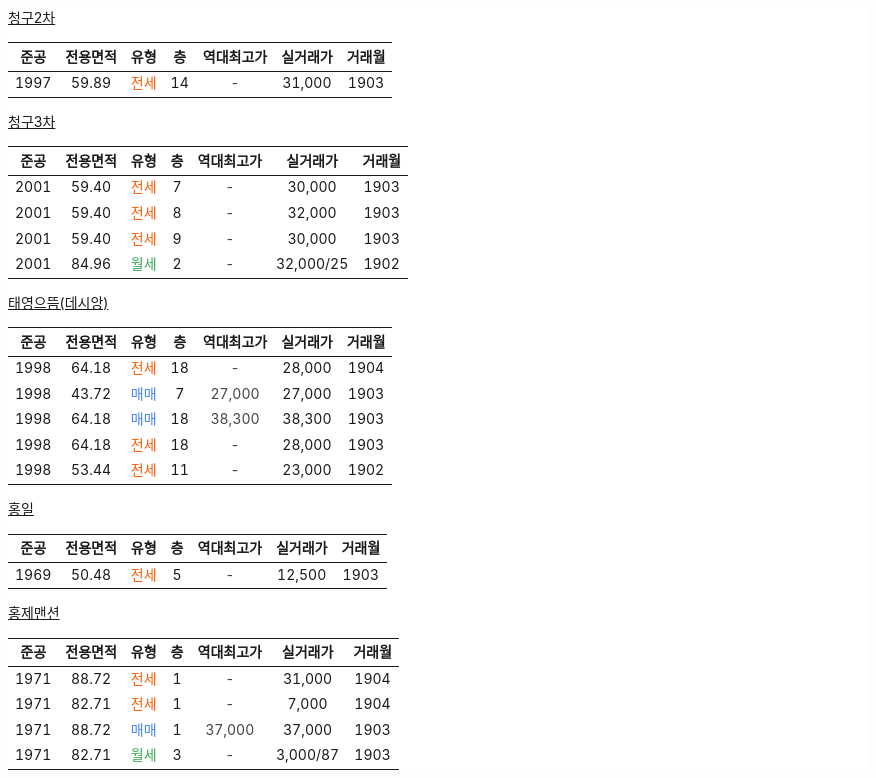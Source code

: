 [청구2차](https://search.naver.com/search.naver?query=%EC%84%9C%EC%9A%B8%ED%8A%B9%EB%B3%84%EC%8B%9C+%EC%84%9C%EB%8C%80%EB%AC%B8%EA%B5%AC+%ED%99%8D%EC%A0%9C%EB%8F%99+%EC%B2%AD%EA%B5%AC2%EC%B0%A8)

|준공|전용면적|유형|층|역대최고가|실거래가|거래월|
|:---:|:---:|:---:|:---:|:---:|:---:|:---:|
|1997|59.89|<span style="color:#ff5a00">전세</span>|14|<span style="color:#444444">-</span>|31,000|1903|

[청구3차](https://search.naver.com/search.naver?query=%EC%84%9C%EC%9A%B8%ED%8A%B9%EB%B3%84%EC%8B%9C+%EC%84%9C%EB%8C%80%EB%AC%B8%EA%B5%AC+%ED%99%8D%EC%A0%9C%EB%8F%99+%EC%B2%AD%EA%B5%AC3%EC%B0%A8)

|준공|전용면적|유형|층|역대최고가|실거래가|거래월|
|:---:|:---:|:---:|:---:|:---:|:---:|:---:|
|2001|59.40|<span style="color:#ff5a00">전세</span>|7|<span style="color:#444444">-</span>|30,000|1903|
|2001|59.40|<span style="color:#ff5a00">전세</span>|8|<span style="color:#444444">-</span>|32,000|1903|
|2001|59.40|<span style="color:#ff5a00">전세</span>|9|<span style="color:#444444">-</span>|30,000|1903|
|2001|84.96|<span style="color:#34a853">월세</span>|2|<span style="color:#444444">-</span>|32,000/25|1902|

[태영으뜸(데시앙)](https://search.naver.com/search.naver?query=%EC%84%9C%EC%9A%B8%ED%8A%B9%EB%B3%84%EC%8B%9C+%EC%84%9C%EB%8C%80%EB%AC%B8%EA%B5%AC+%ED%99%8D%EC%A0%9C%EB%8F%99+%ED%83%9C%EC%98%81%EC%9C%BC%EB%9C%B8%28%EB%8D%B0%EC%8B%9C%EC%95%99%29)

|준공|전용면적|유형|층|역대최고가|실거래가|거래월|
|:---:|:---:|:---:|:---:|:---:|:---:|:---:|
|1998|64.18|<span style="color:#ff5a00">전세</span>|18|<span style="color:#444444">-</span>|28,000|1904|
|1998|43.72|<span style="color:#4285f3">매매</span>|7|<span style="color:#444444">27,000</span>|27,000|1903|
|1998|64.18|<span style="color:#4285f3">매매</span>|18|<span style="color:#444444">38,300</span>|38,300|1903|
|1998|64.18|<span style="color:#ff5a00">전세</span>|18|<span style="color:#444444">-</span>|28,000|1903|
|1998|53.44|<span style="color:#ff5a00">전세</span>|11|<span style="color:#444444">-</span>|23,000|1902|

[홍일](https://search.naver.com/search.naver?query=%EC%84%9C%EC%9A%B8%ED%8A%B9%EB%B3%84%EC%8B%9C+%EC%84%9C%EB%8C%80%EB%AC%B8%EA%B5%AC+%ED%99%8D%EC%A0%9C%EB%8F%99+%ED%99%8D%EC%9D%BC)

|준공|전용면적|유형|층|역대최고가|실거래가|거래월|
|:---:|:---:|:---:|:---:|:---:|:---:|:---:|
|1969|50.48|<span style="color:#ff5a00">전세</span>|5|<span style="color:#444444">-</span>|12,500|1903|

[홍제맨션](https://search.naver.com/search.naver?query=%EC%84%9C%EC%9A%B8%ED%8A%B9%EB%B3%84%EC%8B%9C+%EC%84%9C%EB%8C%80%EB%AC%B8%EA%B5%AC+%ED%99%8D%EC%A0%9C%EB%8F%99+%ED%99%8D%EC%A0%9C%EB%A7%A8%EC%85%98)

|준공|전용면적|유형|층|역대최고가|실거래가|거래월|
|:---:|:---:|:---:|:---:|:---:|:---:|:---:|
|1971|88.72|<span style="color:#ff5a00">전세</span>|1|<span style="color:#444444">-</span>|31,000|1904|
|1971|82.71|<span style="color:#ff5a00">전세</span>|1|<span style="color:#444444">-</span>|7,000|1904|
|1971|88.72|<span style="color:#4285f3">매매</span>|1|<span style="color:#444444">37,000</span>|37,000|1903|
|1971|82.71|<span style="color:#34a853">월세</span>|3|<span style="color:#444444">-</span>|3,000/87|1903|
